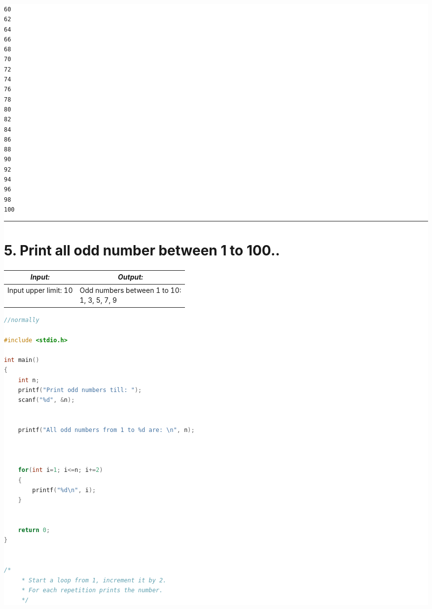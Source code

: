 ```
60
62
64
66
68
70
72
74
76
78
80
82
84
86
88
90
92
94
96
98
100

```
---
# 5. Print all odd number between 1 to 100..

| ***Input:***          | ***Output:***                                 |
| --------------------- | --------------------------------------------- |
| Input upper limit: 10 | Odd numbers between 1 to 10:<br>1, 3, 5, 7, 9 |

```c
//normally

#include <stdio.h>

int main()
{
    int n;
    printf("Print odd numbers till: ");
    scanf("%d", &n);


    printf("All odd numbers from 1 to %d are: \n", n);


    
    for(int i=1; i<=n; i+=2)
    {
        printf("%d\n", i);
    }


    return 0;
}


/*
     * Start a loop from 1, increment it by 2.
     * For each repetition prints the number.
     */

```